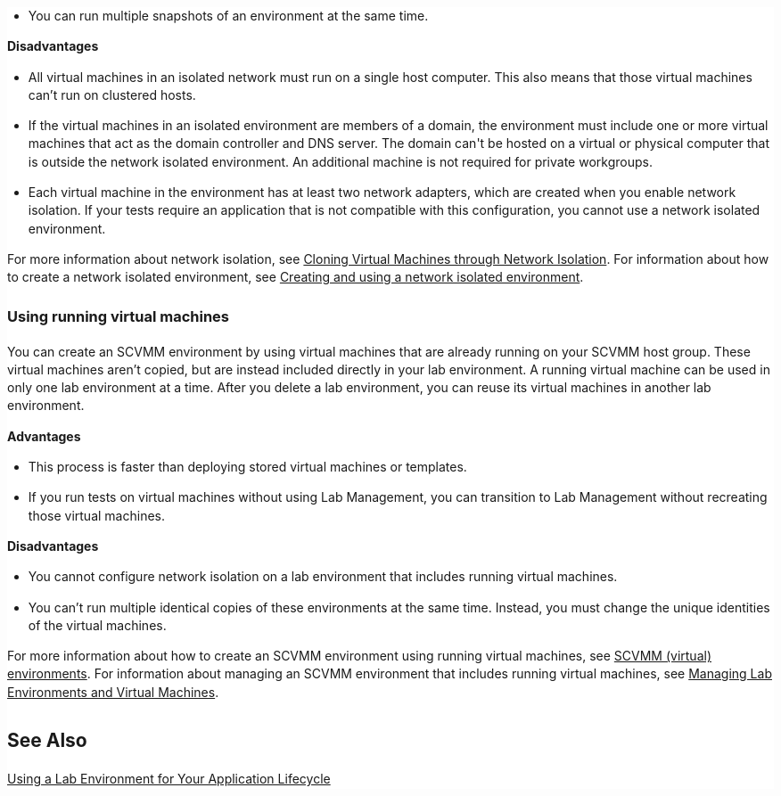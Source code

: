-   You can run multiple snapshots of an environment at the same time.  
  
 **Disadvantages**  
  
-   All virtual machines in an isolated network must run on a single host computer. This also means that those virtual machines can’t run on clustered hosts.  
  
-   If the virtual machines in an isolated environment are members of a domain, the environment must include one or more virtual machines that act as the domain controller and DNS server. The domain can't be hosted on a virtual or physical computer that is outside the network isolated environment. An additional machine is not required for private workgroups.  
  
-   Each virtual machine in the environment has at least two network adapters, which are created when you enable network isolation. If your tests require an application that is not compatible with this configuration, you cannot use a network isolated environment.  
  
 For more information about network isolation, see [Cloning Virtual Machines through Network Isolation](../dv_TeamTestALM/Cloning-Virtual-Machines-through-Network-Isolation.md). For information about how to create a network isolated environment, see [Creating and using a network isolated environment](../dv_TeamTestALM/Creating-and-using-a-network-isolated-environment.md).  
  
###  <a name="runningvm"></a> Using running virtual machines  
 You can create an SCVMM environment by using virtual machines that are already running on your SCVMM host group. These virtual machines aren’t copied, but are instead included directly in your lab environment. A running virtual machine can be used in only one lab environment at a time. After you delete a lab environment, you can reuse its virtual machines in another lab environment.  
  
 **Advantages**  
  
-   This process is faster than deploying stored virtual machines or templates.  
  
-   If you run tests on virtual machines without using Lab Management, you can transition to Lab Management without recreating those virtual machines.  
  
 **Disadvantages**  
  
-   You cannot configure network isolation on a lab environment that includes running virtual machines.  
  
-   You can’t run multiple identical copies of these environments at the same time. Instead, you must change the unique identities of the virtual machines.  
  
 For more information about how to create an SCVMM environment using running virtual machines, see [SCVMM (virtual) environments](../dv_TeamTestALM/SCVMM--virtual--environments.md). For information about managing an SCVMM environment that includes running virtual machines, see [Managing Lab Environments and Virtual Machines](../dv_TeamTestALM/Managing-Lab-Environments-and-Virtual-Machines.md).  
  
## See Also  
 [Using a Lab Environment for Your Application Lifecycle](../dv_TeamTestALM/Using-a-Lab-Environment-for-Your-Application-Lifecycle.md)